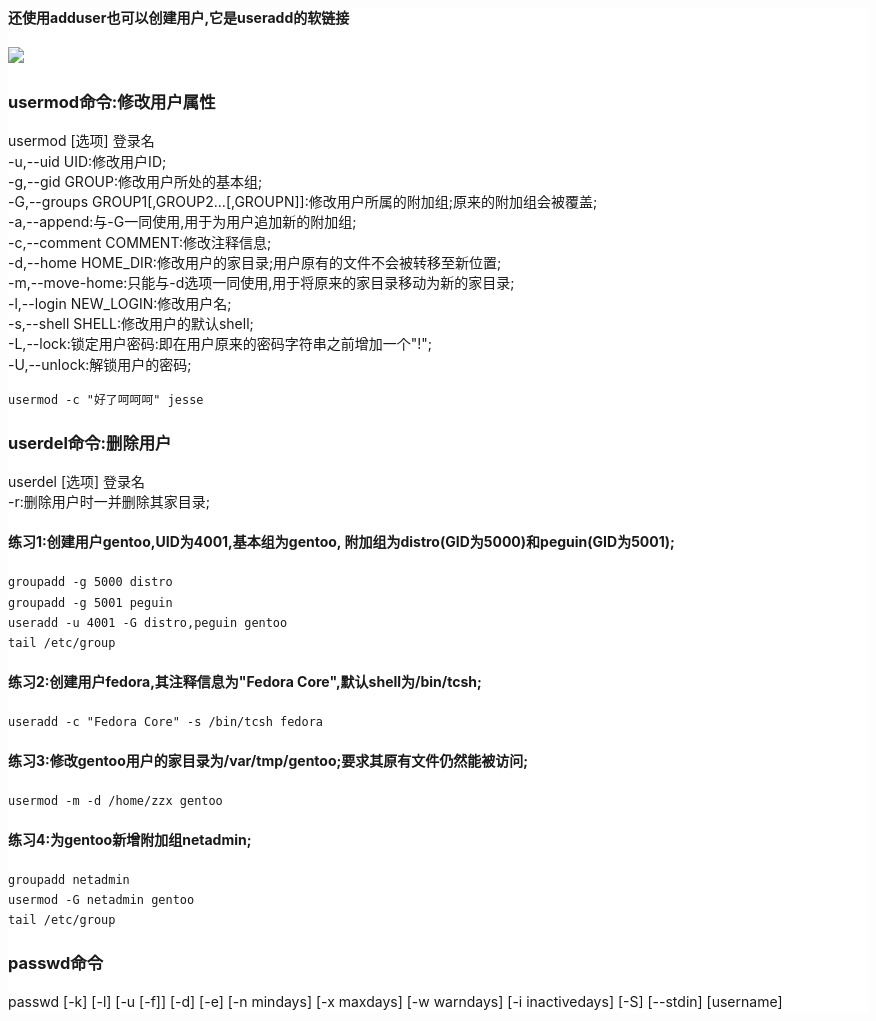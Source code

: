 
#### 还使用adduser也可以创建用户,它是useradd的软链接  
![](https://images.gitee.com/uploads/images/2019/0701/230610_8e80a2a0_1479682.png)


### usermod命令:修改用户属性  
usermod [选项] 登录名  
-u,--uid UID:修改用户ID;  
-g,--gid GROUP:修改用户所处的基本组;  
-G,--groups GROUP1[,GROUP2...[,GROUPN]]:修改用户所属的附加组;原来的附加组会被覆盖;  
-a,--append:与-G一同使用,用于为用户追加新的附加组;  
-c,--comment COMMENT:修改注释信息;  
-d,--home HOME_DIR:修改用户的家目录;用户原有的文件不会被转移至新位置;  
-m,--move-home:只能与-d选项一同使用,用于将原来的家目录移动为新的家目录;  
-l,--login NEW_LOGIN:修改用户名;  
-s,--shell SHELL:修改用户的默认shell;  
-L,--lock:锁定用户密码:即在用户原来的密码字符串之前增加一个"!";  
-U,--unlock:解锁用户的密码;  

```shell
usermod -c "好了呵呵呵" jesse
```  


### userdel命令:删除用户
userdel [选项] 登录名  
-r:删除用户时一并删除其家目录;  


#### 练习1:创建用户gentoo,UID为4001,基本组为gentoo, 附加组为distro(GID为5000)和peguin(GID为5001);  
```shell
groupadd -g 5000 distro
groupadd -g 5001 peguin
useradd -u 4001 -G distro,peguin gentoo
tail /etc/group
```
#### 练习2:创建用户fedora,其注释信息为"Fedora Core",默认shell为/bin/tcsh;  
```shell
useradd -c "Fedora Core" -s /bin/tcsh fedora
```
#### 练习3:修改gentoo用户的家目录为/var/tmp/gentoo;要求其原有文件仍然能被访问;  
```shell
usermod -m -d /home/zzx gentoo
```
#### 练习4:为gentoo新增附加组netadmin;  
```shell
groupadd netadmin
usermod -G netadmin gentoo
tail /etc/group
```

### passwd命令  
passwd [-k] [-l] [-u [-f]] [-d] [-e] [-n mindays] [-x maxdays] [-w warndays] [-i inactivedays] [-S] [--stdin] [username]  
